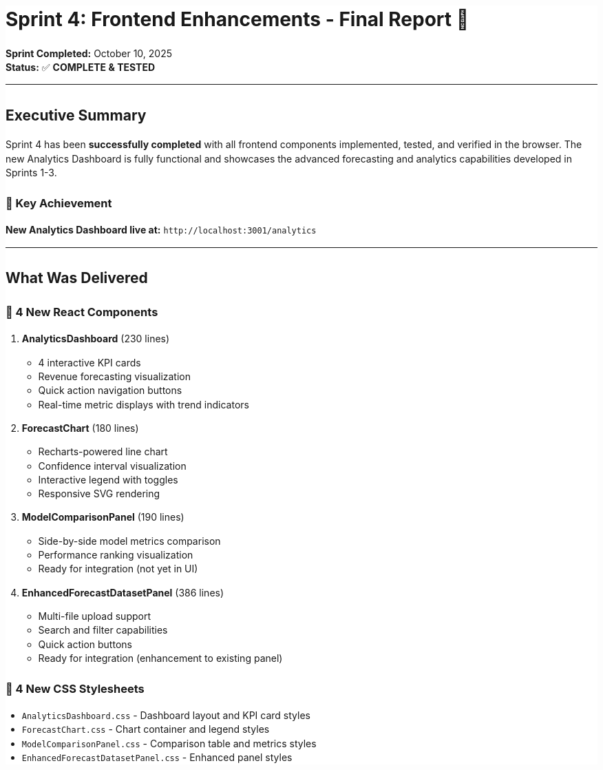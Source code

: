 # Sprint 4: Frontend Enhancements - Final Report 🎉

**Sprint Completed:** October 10, 2025  
**Status:** ✅ **COMPLETE & TESTED**

---

## Executive Summary

Sprint 4 has been **successfully completed** with all frontend components implemented, tested, and verified in the browser. The new Analytics Dashboard is fully functional and showcases the advanced forecasting and analytics capabilities developed in Sprints 1-3.

### 🎯 Key Achievement

**New Analytics Dashboard live at:** `http://localhost:3001/analytics`

---

## What Was Delivered

### 🎨 4 New React Components

1. **AnalyticsDashboard** (230 lines)
   - 4 interactive KPI cards
   - Revenue forecasting visualization
   - Quick action navigation buttons
   - Real-time metric displays with trend indicators

2. **ForecastChart** (180 lines)
   - Recharts-powered line chart
   - Confidence interval visualization
   - Interactive legend with toggles
   - Responsive SVG rendering

3. **ModelComparisonPanel** (190 lines)
   - Side-by-side model metrics comparison
   - Performance ranking visualization
   - Ready for integration (not yet in UI)

4. **EnhancedForecastDatasetPanel** (386 lines)
   - Multi-file upload support
   - Search and filter capabilities
   - Quick action buttons
   - Ready for integration (enhancement to existing panel)

### 🎨 4 New CSS Stylesheets

- `AnalyticsDashboard.css` - Dashboard layout and KPI card styles
- `ForecastChart.css` - Chart container and legend styles
- `ModelComparisonPanel.css` - Comparison table and metrics styles
- `EnhancedForecastDatasetPanel.css` - Enhanced panel styles
